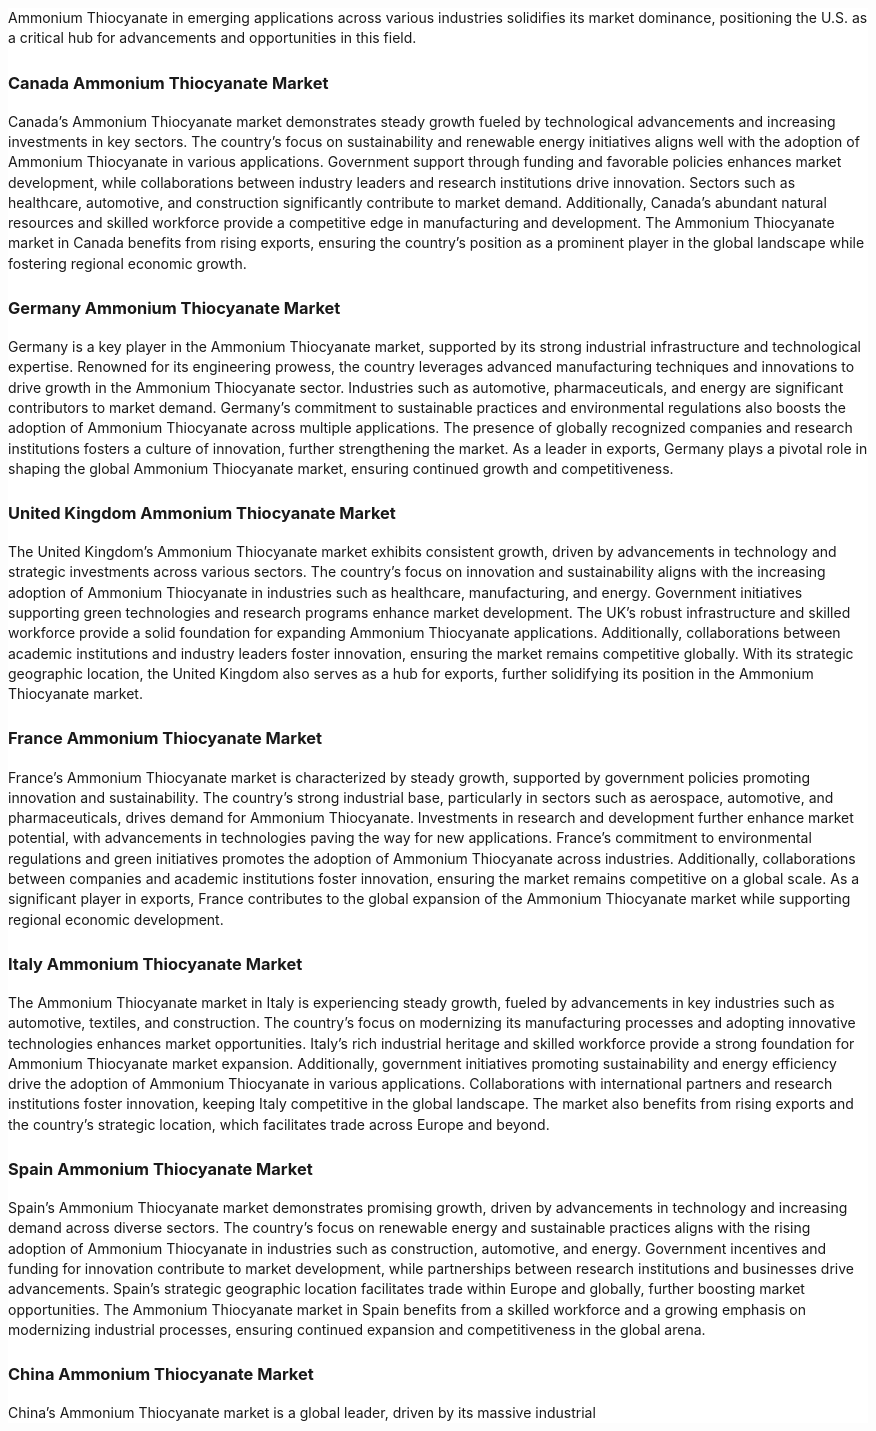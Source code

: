 Ammonium Thiocyanate in emerging applications across various industries solidifies its market dominance, positioning the U.S. as a critical hub for advancements and opportunities in this field.</p><h3>Canada Ammonium Thiocyanate Market</h3><p>Canada&rsquo;s Ammonium Thiocyanate market demonstrates steady growth fueled by technological advancements and increasing investments in key sectors. The country&rsquo;s focus on sustainability and renewable energy initiatives aligns well with the adoption of Ammonium Thiocyanate in various applications. Government support through funding and favorable policies enhances market development, while collaborations between industry leaders and research institutions drive innovation. Sectors such as healthcare, automotive, and construction significantly contribute to market demand. Additionally, Canada&rsquo;s abundant natural resources and skilled workforce provide a competitive edge in manufacturing and development. The Ammonium Thiocyanate market in Canada benefits from rising exports, ensuring the country&rsquo;s position as a prominent player in the global landscape while fostering regional economic growth.</p><h3>Germany Ammonium Thiocyanate Market</h3><p>Germany is a key player in the Ammonium Thiocyanate market, supported by its strong industrial infrastructure and technological expertise. Renowned for its engineering prowess, the country leverages advanced manufacturing techniques and innovations to drive growth in the Ammonium Thiocyanate sector. Industries such as automotive, pharmaceuticals, and energy are significant contributors to market demand. Germany&rsquo;s commitment to sustainable practices and environmental regulations also boosts the adoption of Ammonium Thiocyanate across multiple applications. The presence of globally recognized companies and research institutions fosters a culture of innovation, further strengthening the market. As a leader in exports, Germany plays a pivotal role in shaping the global Ammonium Thiocyanate market, ensuring continued growth and competitiveness.</p><h3>United Kingdom Ammonium Thiocyanate Market</h3><p>The United Kingdom&rsquo;s Ammonium Thiocyanate market exhibits consistent growth, driven by advancements in technology and strategic investments across various sectors. The country&rsquo;s focus on innovation and sustainability aligns with the increasing adoption of Ammonium Thiocyanate in industries such as healthcare, manufacturing, and energy. Government initiatives supporting green technologies and research programs enhance market development. The UK&rsquo;s robust infrastructure and skilled workforce provide a solid foundation for expanding Ammonium Thiocyanate applications. Additionally, collaborations between academic institutions and industry leaders foster innovation, ensuring the market remains competitive globally. With its strategic geographic location, the United Kingdom also serves as a hub for exports, further solidifying its position in the Ammonium Thiocyanate market.</p><h3>France Ammonium Thiocyanate Market</h3><p>France&rsquo;s Ammonium Thiocyanate market is characterized by steady growth, supported by government policies promoting innovation and sustainability. The country&rsquo;s strong industrial base, particularly in sectors such as aerospace, automotive, and pharmaceuticals, drives demand for Ammonium Thiocyanate. Investments in research and development further enhance market potential, with advancements in technologies paving the way for new applications. France&rsquo;s commitment to environmental regulations and green initiatives promotes the adoption of Ammonium Thiocyanate across industries. Additionally, collaborations between companies and academic institutions foster innovation, ensuring the market remains competitive on a global scale. As a significant player in exports, France contributes to the global expansion of the Ammonium Thiocyanate market while supporting regional economic development.</p><h3>Italy Ammonium Thiocyanate Market</h3><p>The Ammonium Thiocyanate market in Italy is experiencing steady growth, fueled by advancements in key industries such as automotive, textiles, and construction. The country&rsquo;s focus on modernizing its manufacturing processes and adopting innovative technologies enhances market opportunities. Italy&rsquo;s rich industrial heritage and skilled workforce provide a strong foundation for Ammonium Thiocyanate market expansion. Additionally, government initiatives promoting sustainability and energy efficiency drive the adoption of Ammonium Thiocyanate in various applications. Collaborations with international partners and research institutions foster innovation, keeping Italy competitive in the global landscape. The market also benefits from rising exports and the country&rsquo;s strategic location, which facilitates trade across Europe and beyond.</p><h3>Spain Ammonium Thiocyanate Market</h3><p>Spain&rsquo;s Ammonium Thiocyanate market demonstrates promising growth, driven by advancements in technology and increasing demand across diverse sectors. The country&rsquo;s focus on renewable energy and sustainable practices aligns with the rising adoption of Ammonium Thiocyanate in industries such as construction, automotive, and energy. Government incentives and funding for innovation contribute to market development, while partnerships between research institutions and businesses drive advancements. Spain&rsquo;s strategic geographic location facilitates trade within Europe and globally, further boosting market opportunities. The Ammonium Thiocyanate market in Spain benefits from a skilled workforce and a growing emphasis on modernizing industrial processes, ensuring continued expansion and competitiveness in the global arena.</p><h3>China Ammonium Thiocyanate Market</h3><p>China&rsquo;s Ammonium Thiocyanate market is a global leader, driven by its massive industrial